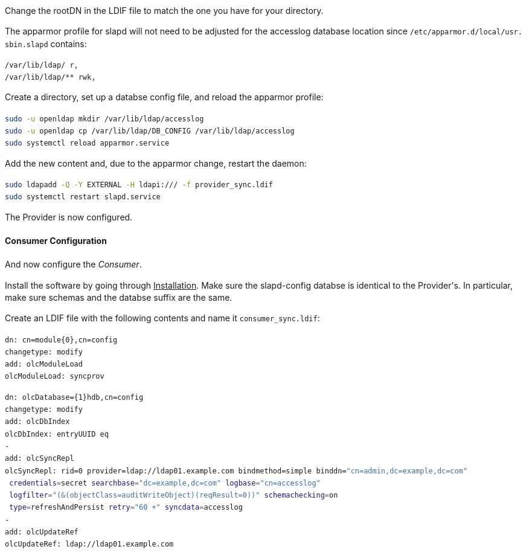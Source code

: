 Change the rootDN in the LDIF file to match the one you have for your
directory.

The apparmor profile for slapd will not need to be adjusted for the accesslog
database location since `/etc/apparmor.d/local/usr.sbin.slapd` contains:

```bash
/var/lib/ldap/ r,
/var/lib/ldap/** rwk,
```

Create a directory, set up a databse config file, and reload the apparmor
profile:

```bash
sudo -u openldap mkdir /var/lib/ldap/accesslog
sudo -u openldap cp /var/lib/ldap/DB_CONFIG /var/lib/ldap/accesslog
sudo systemctl reload apparmor.service
```

Add the new content and, due to the apparmor change, restart the daemon:

```bash
sudo ldapadd -Q -Y EXTERNAL -H ldapi:/// -f provider_sync.ldif
sudo systemctl restart slapd.service
```

The Provider is now configured.

#### Consumer Configuration 
And now configure the *Consumer*.

Install the software by going through [Installation]. Make sure the
slapd-config databse is identical to the Provider's. In particular, make sure
schemas and the databse suffix are the same.

Create an LDIF file with the following contents and name it
`consumer_sync.ldif`:

```bash
dn: cn=module{0},cn=config
changetype: modify
add: olcModuleLoad
olcModuleLoad: syncprov
```

```bash
dn: olcDatabase={1}hdb,cn=config
changetype: modify
add: olcDbIndex
olcDbIndex: entryUUID eq
-
add: olcSyncRepl
olcSyncRepl: rid=0 provider=ldap://ldap01.example.com bindmethod=simple binddn="cn=admin,dc=example,dc=com" 
 credentials=secret searchbase="dc=example,dc=com" logbase="cn=accesslog" 
 logfilter="(&(objectClass=auditWriteObject)(reqResult=0))" schemachecking=on 
 type=refreshAndPersist retry="60 +" syncdata=accesslog
-
add: olcUpdateRef
olcUpdateRef: ldap://ldap01.example.com
```


  [RFC4510]: http://tools.ietf.org/html/rfc4510
  [RFC2849]: http://tools.ietf.org/html/rfc2849
  [bug]: https://bugs.launchpad.net/ubuntu/+source/apparmor/+bug/1392018
  [slapd-config]: http://manpages.ubuntu.com/manpages/en/man5/slapd-config.5.html
  [Installation]: #openldap-server-installation
  [slapd.access]: http://manpages.ubuntu.com/manpages/en/man5/slapd.access.5.html
  [Replication]: #openldap-server-replication
  [TLS]: #openldap-tls
  [Samba and LDAP]: #samba-ldap
  [www.openldap.org]: http://www.openldap.org/
  [LDAP for Rocket Scientists]: http://www.zytrax.com/books/ldap/
  [OpenLDAP wiki]: https://help.ubuntu.com/community/OpenLDAPServer
  [LDAP System Administration]: http://www.oreilly.com/catalog/ldapsa/
  [Mastering OpenLDAP]: http://www.packtpub.com/OpenLDAP-Developers-Server-Open-Source-Linux/book
  [OpenLDAP Server]: #openldap-server
  [Modifying the slapd Configuration Database]: #openldap-configuration
  [???]: #samba
  [Samba HOWTO Collection]: http://samba.org/samba/docs/man/Samba-HOWTO-Collection/
  [passdb section]: http://samba.org/samba/docs/man/Samba-HOWTO-Collection/passdb.html
  [Linux Samba-OpenLDAP HOWTO]: http://download.gna.org/smbldap-tools/docs/samba-ldap-howto/
  [Samba Ubuntu community documentation]: https://help.ubuntu.com/community/Samba#samba-ldap
  [1]: #dns-primarymaster-configuration
  [2]: #NTP
  [3]: #dns
  [4]: #kerberos-server-installation
  [MIT Kerberos]: http://web.mit.edu/Kerberos/
  [Ubuntu Wiki Kerberos]: https://help.ubuntu.com/community/Kerberos
  [Kerberos: The Definitive Guide]: http://oreilly.com/catalog/9780596004033/
  [Freenode]: http://freenode.net/
  [Kerberos Admin Guide]: http://web.mit.edu/Kerberos/krb5-1.6/krb5-1.6.3/doc/krb5-admin.html#Configuring-Kerberos-with-OpenLDAP-back_002dend
  [Section 5.6]: http://web.mit.edu/Kerberos/krb5-1.6/krb5-1.6.3/doc/krb5-admin.html#Global-Operations-on-the-Kerberos-LDAP-Database
  [kdb5\_ldap\_util man page]: http://manpages.ubuntu.com/manpages/&distro-short-codename;/en/man8/kdb5_ldap_util.8.html
  [krb5.conf man page]: http://manpages.ubuntu.com/manpages/&distro-short-codename;/en/man5/krb5.conf.5.html
  [Kerberos and LDAP]: https://help.ubuntu.com/community/Kerberos#kerberos-ldap
  [SSSD Project]: https://fedorahosted.org/sssd
  [DNS Server Configuration guidelines]: http://www.ucs.cam.ac.uk/support/windows-support/winsuptech/activedir/dnsconfig
  [Active Directory DNS Zone Entries]: https://technet.microsoft.com/en-us/library/cc759550%28v=ws.10%29.aspx
  [Kerberos config options]: http://web.mit.edu/kerberos/krb5-1.12/doc/admin/conf_files/krb5_conf.html